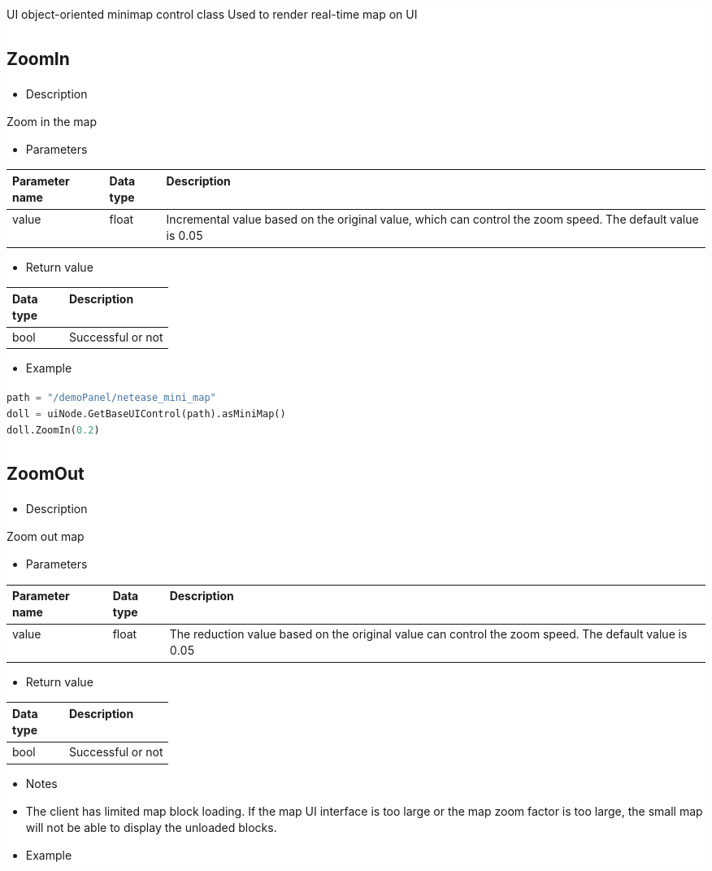 UI object-oriented minimap control class 
Used to render real-time map on UI 

<span id="ZoomIn"></span> 
## ZoomIn


- Description 

Zoom in the map 

- Parameters 

| Parameter name | <div style="width: 4em">Data type</div> | Description | 
| :--- | :--- | :--- | 
| value | float | Incremental value based on the original value, which can control the zoom speed. The default value is 0.05 | 

- Return value 

| <div style="width: 4em">Data type</div> | Description | 
| :--- | :--- | 
| bool | Successful or not | 

- Example 

```python 
path = "/demoPanel/netease_mini_map" 
doll = uiNode.GetBaseUIControl(path).asMiniMap() 
doll.ZoomIn(0.2) 
``` 

<span id="ZoomOut"></span> 
## ZoomOut 

- Description 

Zoom out map 

- Parameters 

| Parameter name | <div style="width: 4em">Data type</div> | Description | 
| :--- | :--- | :--- | 
| value | float | The reduction value based on the original value can control the zoom speed. The default value is 0.05 | 

- Return value 

| <div style="width: 4em">Data type</div> | Description | 
| :--- | :--- | 
| bool | Successful or not | 

- Notes 
- The client has limited map block loading. If the map UI interface is too large or the map zoom factor is too large, the small map will not be able to display the unloaded blocks. 

- Example
